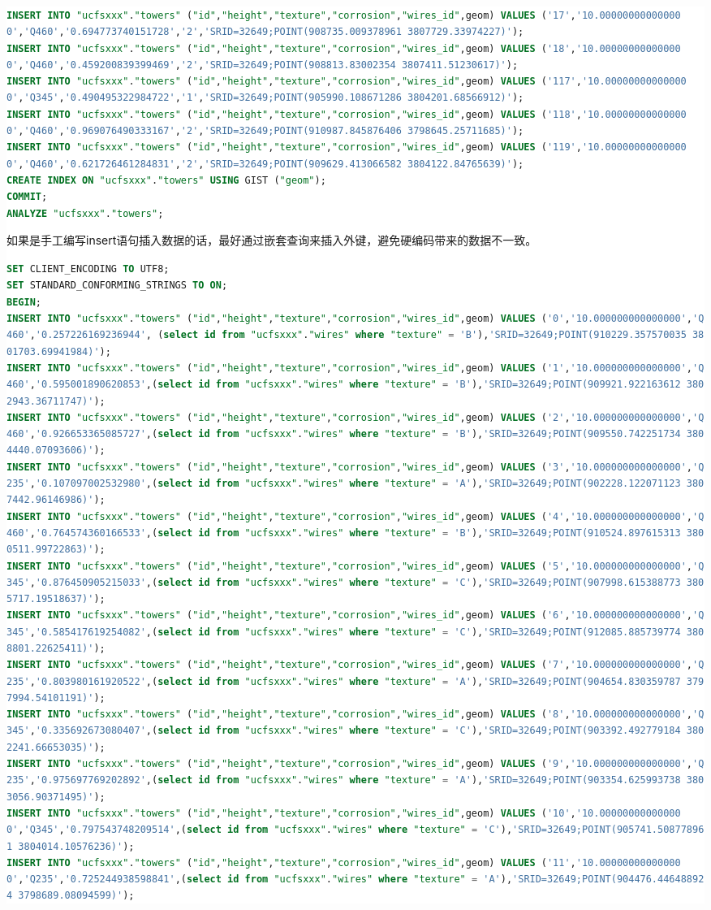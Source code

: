 ```sql
INSERT INTO "ucfsxxx"."towers" ("id","height","texture","corrosion","wires_id",geom) VALUES ('17','10.000000000000000','Q460','0.694773740151728','2','SRID=32649;POINT(908735.009378961 3807729.33974227)');
INSERT INTO "ucfsxxx"."towers" ("id","height","texture","corrosion","wires_id",geom) VALUES ('18','10.000000000000000','Q460','0.459200839399469','2','SRID=32649;POINT(908813.83002354 3807411.51230617)');
INSERT INTO "ucfsxxx"."towers" ("id","height","texture","corrosion","wires_id",geom) VALUES ('117','10.000000000000000','Q345','0.490495322984722','1','SRID=32649;POINT(905990.108671286 3804201.68566912)');
INSERT INTO "ucfsxxx"."towers" ("id","height","texture","corrosion","wires_id",geom) VALUES ('118','10.000000000000000','Q460','0.969076490333167','2','SRID=32649;POINT(910987.845876406 3798645.25711685)');
INSERT INTO "ucfsxxx"."towers" ("id","height","texture","corrosion","wires_id",geom) VALUES ('119','10.000000000000000','Q460','0.621726461284831','2','SRID=32649;POINT(909629.413066582 3804122.84765639)');
CREATE INDEX ON "ucfsxxx"."towers" USING GIST ("geom");
COMMIT;
ANALYZE "ucfsxxx"."towers";

```

如果是手工编写insert语句插入数据的话，最好通过嵌套查询来插入外键，避免硬编码带来的数据不一致。

```sql
SET CLIENT_ENCODING TO UTF8;
SET STANDARD_CONFORMING_STRINGS TO ON;
BEGIN;
INSERT INTO "ucfsxxx"."towers" ("id","height","texture","corrosion","wires_id",geom) VALUES ('0','10.000000000000000','Q460','0.257226169236944', (select id from "ucfsxxx"."wires" where "texture" = 'B'),'SRID=32649;POINT(910229.357570035 3801703.69941984)');
INSERT INTO "ucfsxxx"."towers" ("id","height","texture","corrosion","wires_id",geom) VALUES ('1','10.000000000000000','Q460','0.595001890620853',(select id from "ucfsxxx"."wires" where "texture" = 'B'),'SRID=32649;POINT(909921.922163612 3802943.36711747)');
INSERT INTO "ucfsxxx"."towers" ("id","height","texture","corrosion","wires_id",geom) VALUES ('2','10.000000000000000','Q460','0.926653365085727',(select id from "ucfsxxx"."wires" where "texture" = 'B'),'SRID=32649;POINT(909550.742251734 3804440.07093606)');
INSERT INTO "ucfsxxx"."towers" ("id","height","texture","corrosion","wires_id",geom) VALUES ('3','10.000000000000000','Q235','0.107097002532980',(select id from "ucfsxxx"."wires" where "texture" = 'A'),'SRID=32649;POINT(902228.122071123 3807442.96146986)');
INSERT INTO "ucfsxxx"."towers" ("id","height","texture","corrosion","wires_id",geom) VALUES ('4','10.000000000000000','Q460','0.764574360166533',(select id from "ucfsxxx"."wires" where "texture" = 'B'),'SRID=32649;POINT(910524.897615313 3800511.99722863)');
INSERT INTO "ucfsxxx"."towers" ("id","height","texture","corrosion","wires_id",geom) VALUES ('5','10.000000000000000','Q345','0.876450905215033',(select id from "ucfsxxx"."wires" where "texture" = 'C'),'SRID=32649;POINT(907998.615388773 3805717.19518637)');
INSERT INTO "ucfsxxx"."towers" ("id","height","texture","corrosion","wires_id",geom) VALUES ('6','10.000000000000000','Q345','0.585417619254082',(select id from "ucfsxxx"."wires" where "texture" = 'C'),'SRID=32649;POINT(912085.885739774 3808801.22625411)');
INSERT INTO "ucfsxxx"."towers" ("id","height","texture","corrosion","wires_id",geom) VALUES ('7','10.000000000000000','Q235','0.803980161920522',(select id from "ucfsxxx"."wires" where "texture" = 'A'),'SRID=32649;POINT(904654.830359787 3797994.54101191)');
INSERT INTO "ucfsxxx"."towers" ("id","height","texture","corrosion","wires_id",geom) VALUES ('8','10.000000000000000','Q345','0.335692673080407',(select id from "ucfsxxx"."wires" where "texture" = 'C'),'SRID=32649;POINT(903392.492779184 3802241.66653035)');
INSERT INTO "ucfsxxx"."towers" ("id","height","texture","corrosion","wires_id",geom) VALUES ('9','10.000000000000000','Q235','0.975697769202892',(select id from "ucfsxxx"."wires" where "texture" = 'A'),'SRID=32649;POINT(903354.625993738 3803056.90371495)');
INSERT INTO "ucfsxxx"."towers" ("id","height","texture","corrosion","wires_id",geom) VALUES ('10','10.000000000000000','Q345','0.797543748209514',(select id from "ucfsxxx"."wires" where "texture" = 'C'),'SRID=32649;POINT(905741.508778961 3804014.10576236)');
INSERT INTO "ucfsxxx"."towers" ("id","height","texture","corrosion","wires_id",geom) VALUES ('11','10.000000000000000','Q235','0.725244938598841',(select id from "ucfsxxx"."wires" where "texture" = 'A'),'SRID=32649;POINT(904476.446488924 3798689.08094599)');
```